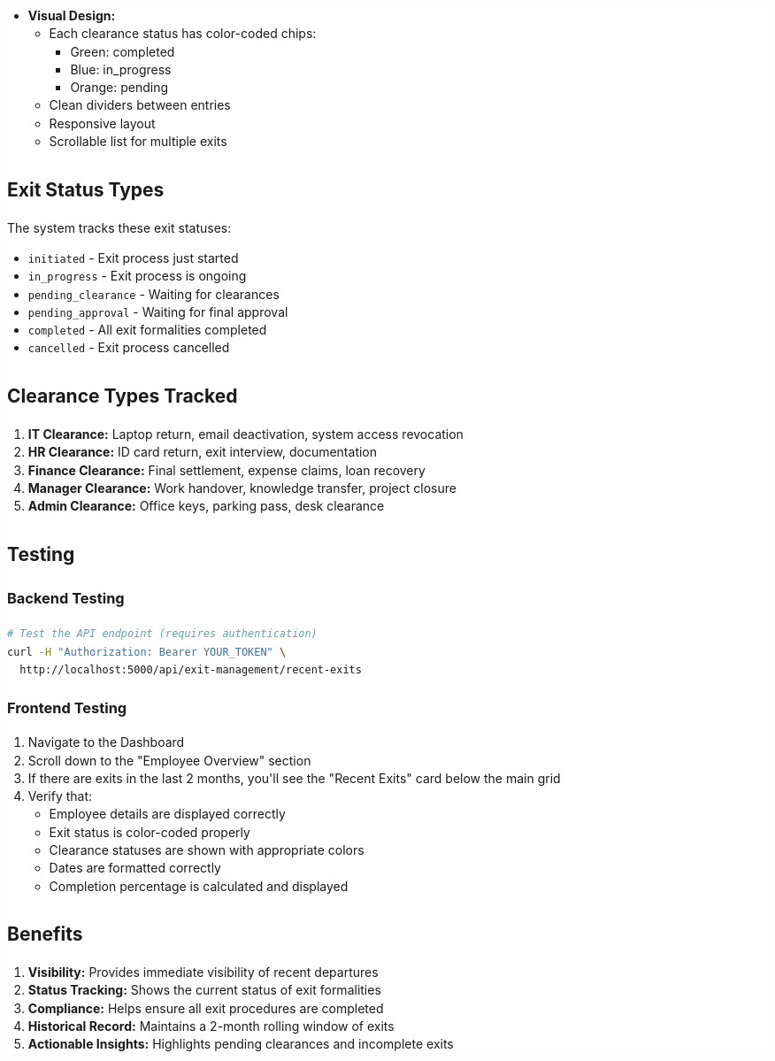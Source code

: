 - **Visual Design:**
  - Each clearance status has color-coded chips:
    - Green: completed
    - Blue: in_progress
    - Orange: pending
  - Clean dividers between entries
  - Responsive layout
  - Scrollable list for multiple exits

## Exit Status Types
The system tracks these exit statuses:
- `initiated` - Exit process just started
- `in_progress` - Exit process is ongoing
- `pending_clearance` - Waiting for clearances
- `pending_approval` - Waiting for final approval
- `completed` - All exit formalities completed
- `cancelled` - Exit process cancelled

## Clearance Types Tracked
1. **IT Clearance:** Laptop return, email deactivation, system access revocation
2. **HR Clearance:** ID card return, exit interview, documentation
3. **Finance Clearance:** Final settlement, expense claims, loan recovery
4. **Manager Clearance:** Work handover, knowledge transfer, project closure
5. **Admin Clearance:** Office keys, parking pass, desk clearance

## Testing

### Backend Testing
```bash
# Test the API endpoint (requires authentication)
curl -H "Authorization: Bearer YOUR_TOKEN" \
  http://localhost:5000/api/exit-management/recent-exits
```

### Frontend Testing
1. Navigate to the Dashboard
2. Scroll down to the "Employee Overview" section
3. If there are exits in the last 2 months, you'll see the "Recent Exits" card below the main grid
4. Verify that:
   - Employee details are displayed correctly
   - Exit status is color-coded properly
   - Clearance statuses are shown with appropriate colors
   - Dates are formatted correctly
   - Completion percentage is calculated and displayed

## Benefits
1. **Visibility:** Provides immediate visibility of recent departures
2. **Status Tracking:** Shows the current status of exit formalities
3. **Compliance:** Helps ensure all exit procedures are completed
4. **Historical Record:** Maintains a 2-month rolling window of exits
5. **Actionable Insights:** Highlights pending clearances and incomplete exits
